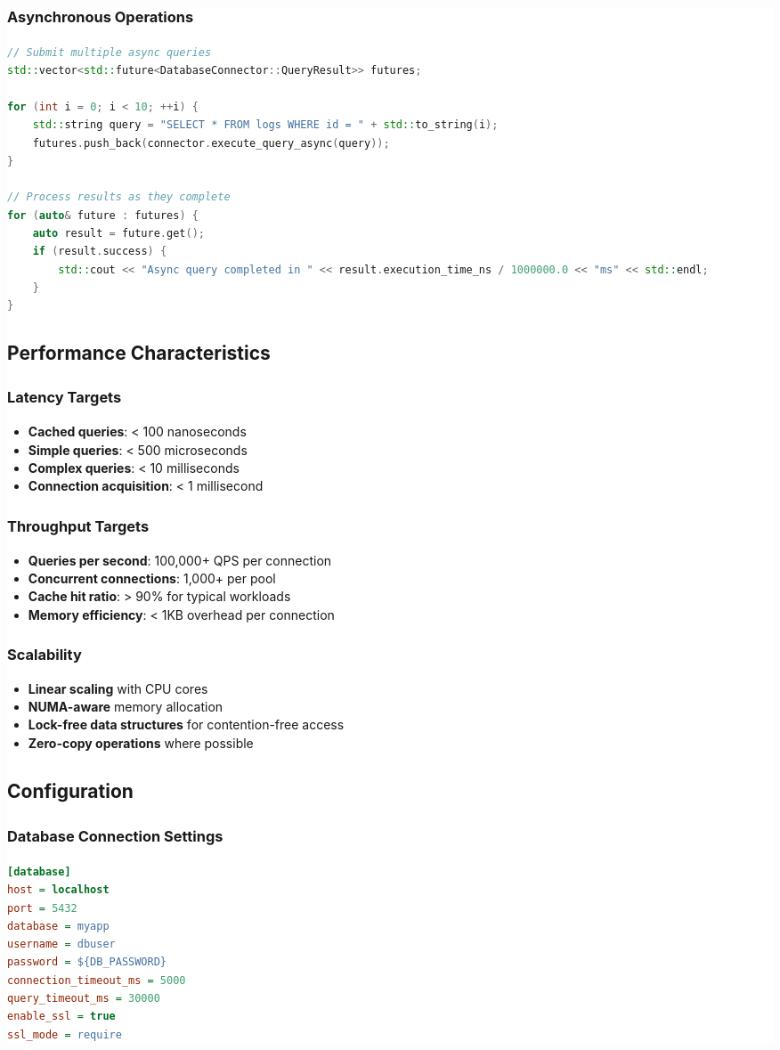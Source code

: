 ### Asynchronous Operations

```cpp
// Submit multiple async queries
std::vector<std::future<DatabaseConnector::QueryResult>> futures;

for (int i = 0; i < 10; ++i) {
    std::string query = "SELECT * FROM logs WHERE id = " + std::to_string(i);
    futures.push_back(connector.execute_query_async(query));
}

// Process results as they complete
for (auto& future : futures) {
    auto result = future.get();
    if (result.success) {
        std::cout << "Async query completed in " << result.execution_time_ns / 1000000.0 << "ms" << std::endl;
    }
}
```

## Performance Characteristics

### Latency Targets
- **Cached queries**: < 100 nanoseconds
- **Simple queries**: < 500 microseconds  
- **Complex queries**: < 10 milliseconds
- **Connection acquisition**: < 1 millisecond

### Throughput Targets
- **Queries per second**: 100,000+ QPS per connection
- **Concurrent connections**: 1,000+ per pool
- **Cache hit ratio**: > 90% for typical workloads
- **Memory efficiency**: < 1KB overhead per connection

### Scalability
- **Linear scaling** with CPU cores
- **NUMA-aware** memory allocation
- **Lock-free data structures** for contention-free access
- **Zero-copy operations** where possible

## Configuration

### Database Connection Settings
```ini
[database]
host = localhost
port = 5432
database = myapp
username = dbuser
password = ${DB_PASSWORD}
connection_timeout_ms = 5000
query_timeout_ms = 30000
enable_ssl = true
ssl_mode = require
```
